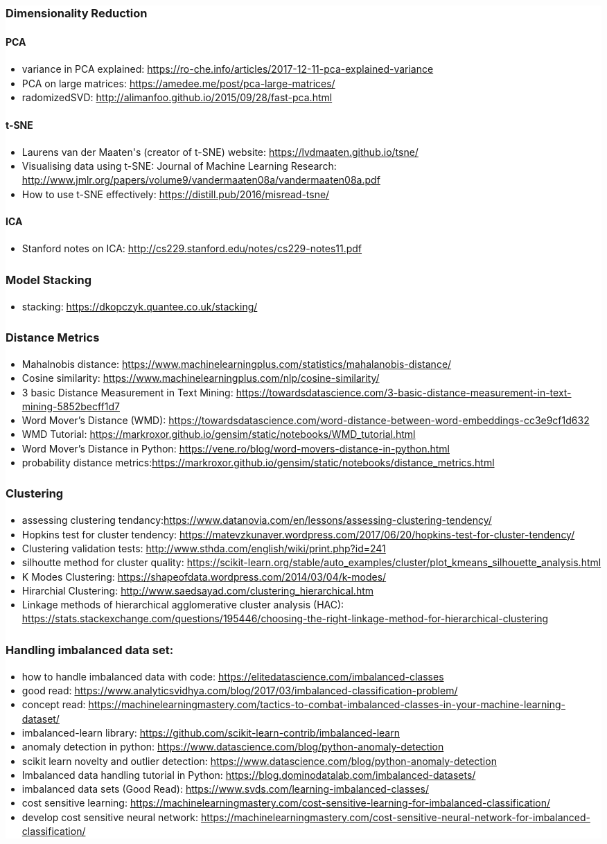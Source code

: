 ### Dimensionality Reduction

#### PCA
* variance in PCA explained: https://ro-che.info/articles/2017-12-11-pca-explained-variance
* PCA on large matrices: https://amedee.me/post/pca-large-matrices/
* radomizedSVD: http://alimanfoo.github.io/2015/09/28/fast-pca.html

#### t-SNE
* Laurens van der Maaten's (creator of t-SNE) website: https://lvdmaaten.github.io/tsne/
* Visualising data using t-SNE: Journal of Machine Learning Research: http://www.jmlr.org/papers/volume9/vandermaaten08a/vandermaaten08a.pdf
* How to use t-SNE effectively: https://distill.pub/2016/misread-tsne/

#### ICA
* Stanford notes on ICA: http://cs229.stanford.edu/notes/cs229-notes11.pdf

### Model Stacking
* stacking: https://dkopczyk.quantee.co.uk/stacking/

### Distance Metrics
* Mahalnobis distance: https://www.machinelearningplus.com/statistics/mahalanobis-distance/
* Cosine similarity: https://www.machinelearningplus.com/nlp/cosine-similarity/
* 3 basic Distance Measurement in Text Mining: https://towardsdatascience.com/3-basic-distance-measurement-in-text-mining-5852becff1d7
* Word Mover’s Distance (WMD): https://towardsdatascience.com/word-distance-between-word-embeddings-cc3e9cf1d632
* WMD Tutorial: https://markroxor.github.io/gensim/static/notebooks/WMD_tutorial.html
* Word Mover’s Distance in Python: https://vene.ro/blog/word-movers-distance-in-python.html
* probability distance metrics:https://markroxor.github.io/gensim/static/notebooks/distance_metrics.html

### Clustering
* assessing clustering tendancy:https://www.datanovia.com/en/lessons/assessing-clustering-tendency/
* Hopkins test for cluster tendency: https://matevzkunaver.wordpress.com/2017/06/20/hopkins-test-for-cluster-tendency/
* Clustering validation tests: http://www.sthda.com/english/wiki/print.php?id=241
* silhoutte method for cluster quality: https://scikit-learn.org/stable/auto_examples/cluster/plot_kmeans_silhouette_analysis.html
* K Modes Clustering: https://shapeofdata.wordpress.com/2014/03/04/k-modes/
* Hirarchial Clustering: http://www.saedsayad.com/clustering_hierarchical.htm
* Linkage methods of hierarchical agglomerative cluster analysis (HAC): https://stats.stackexchange.com/questions/195446/choosing-the-right-linkage-method-for-hierarchical-clustering

### Handling imbalanced data set:
* how to handle imbalanced data with code: https://elitedatascience.com/imbalanced-classes
* good read: https://www.analyticsvidhya.com/blog/2017/03/imbalanced-classification-problem/
* concept read: https://machinelearningmastery.com/tactics-to-combat-imbalanced-classes-in-your-machine-learning-dataset/
* imbalanced-learn library: https://github.com/scikit-learn-contrib/imbalanced-learn
* anomaly detection in python: https://www.datascience.com/blog/python-anomaly-detection
* scikit learn novelty and outlier detection: https://www.datascience.com/blog/python-anomaly-detection
* Imbalanced data handling tutorial in Python: https://blog.dominodatalab.com/imbalanced-datasets/
* imbalanced data sets (Good Read): https://www.svds.com/learning-imbalanced-classes/
* cost sensitive learning: https://machinelearningmastery.com/cost-sensitive-learning-for-imbalanced-classification/
* develop cost sensitive neural network: https://machinelearningmastery.com/cost-sensitive-neural-network-for-imbalanced-classification/
